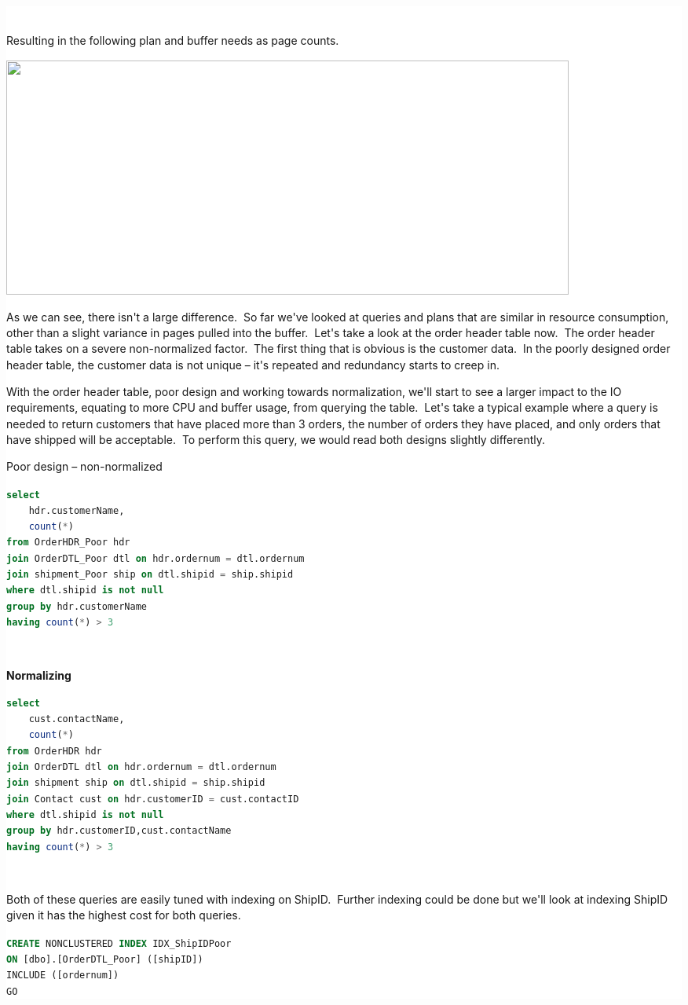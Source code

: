  

Resulting in the following plan and buffer needs as page counts.

<div class="image_block">
  <a href="https://lessthandot.z19.web.core.windows.net/wp-content/uploads/blogs/All/design_perf_20.gif?mtime=1358784827"><img alt="" src="https://lessthandot.z19.web.core.windows.net/wp-content/uploads/blogs/All/design_perf_20.gif?mtime=1358784827" width="716" height="298" /></a>
</div>

As we can see, there isn't a large difference.  So far we've looked at queries and plans that are similar in resource consumption, other than a slight variance in pages pulled into the buffer.  Let's take a look at the order header table now.  The order header table takes on a severe non-normalized factor.  The first thing that is obvious is the customer data.  In the poorly designed order header table, the customer data is not unique – it's repeated and redundancy starts to creep in.

With the order header table, poor design and working towards normalization, we'll start to see a larger impact to the IO requirements, equating to more CPU and buffer usage, from querying the table.  Let's take a typical example where a query is needed to return customers that have placed more than 3 orders, the number of orders they have placed, and only orders that have shipped will be acceptable.  To perform this query, we would read both designs slightly differently.

Poor design – non-normalized

```sql
select 
	hdr.customerName,
	count(*)
from OrderHDR_Poor hdr
join OrderDTL_Poor dtl on hdr.ordernum = dtl.ordernum
join shipment_Poor ship on dtl.shipid = ship.shipid
where dtl.shipid is not null
group by hdr.customerName
having count(*) > 3
```


 

**Normalizing**

```sql
select 
	cust.contactName,
	count(*)
from OrderHDR hdr
join OrderDTL dtl on hdr.ordernum = dtl.ordernum
join shipment ship on dtl.shipid = ship.shipid
join Contact cust on hdr.customerID = cust.contactID
where dtl.shipid is not null
group by hdr.customerID,cust.contactName
having count(*) > 3
```

 

Both of these queries are easily tuned with indexing on ShipID.  Further indexing could be done but we'll look at indexing ShipID given it has the highest cost for both queries.

```sql
CREATE NONCLUSTERED INDEX IDX_ShipIDPoor
ON [dbo].[OrderDTL_Poor] ([shipID])
INCLUDE ([ordernum])
GO
```


 [1]: http://en.wikipedia.org/wiki/Online_transaction_processing
 [2]: http://en.wikipedia.org/wiki/Online_analytical_processing
 [3]: http://en.wikipedia.org/wiki/Database_normalization